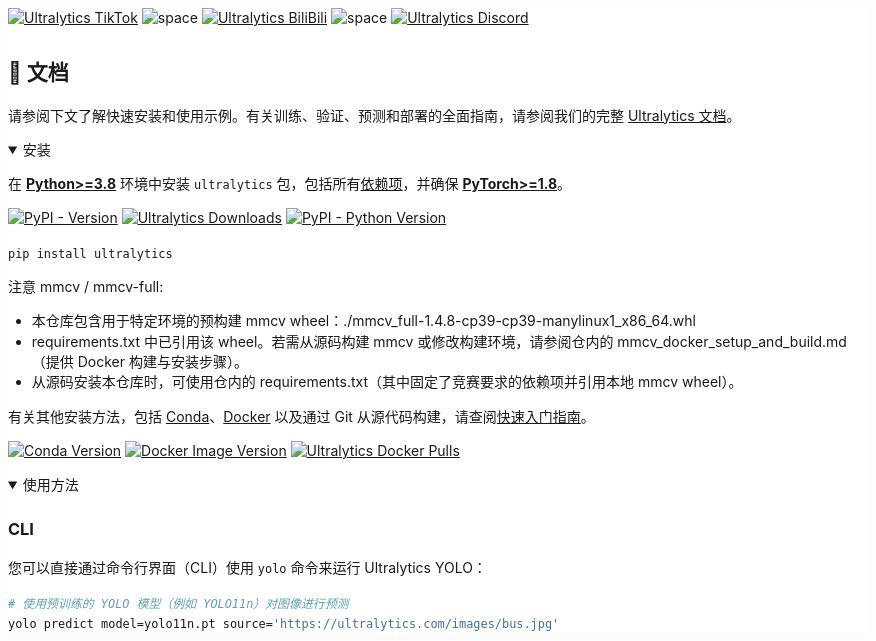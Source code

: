   <a href="https://www.tiktok.com/@ultralytics"><img src="https://github.com/ultralytics/assets/raw/main/social/logo-social-tiktok.png" width="2%" alt="Ultralytics TikTok"></a>
  <img src="https://github.com/ultralytics/assets/raw/main/social/logo-transparent.png" width="2%" alt="space">
  <a href="https://ultralytics.com/bilibili"><img src="https://github.com/ultralytics/assets/raw/main/social/logo-social-bilibili.png" width="2%" alt="Ultralytics BiliBili"></a>
  <img src="https://github.com/ultralytics/assets/raw/main/social/logo-transparent.png" width="2%" alt="space">
  <a href="https://discord.com/invite/ultralytics"><img src="https://github.com/ultralytics/assets/raw/main/social/logo-social-discord.png" width="2%" alt="Ultralytics Discord"></a>
</div>

## 📄 文档

请参阅下文了解快速安装和使用示例。有关训练、验证、预测和部署的全面指南，请参阅我们的完整 [Ultralytics 文档](https://docs.ultralytics.com/)。

<details open>
<summary>安装</summary>

在 [**Python>=3.8**](https://www.python.org/) 环境中安装 `ultralytics` 包，包括所有[依赖项](https://github.com/ultralytics/ultralytics/blob/main/pyproject.toml)，并确保 [**PyTorch>=1.8**](https://pytorch.org/get-started/locally/)。

[![PyPI - Version](https://img.shields.io/pypi/v/ultralytics?logo=pypi&logoColor=white)](https://pypi.org/project/ultralytics/) [![Ultralytics Downloads](https://static.pepy.tech/badge/ultralytics)](https://www.pepy.tech/projects/ultralytics) [![PyPI - Python Version](https://img.shields.io/pypi/pyversions/ultralytics?logo=python&logoColor=gold)](https://pypi.org/project/ultralytics/)

```bash
pip install ultralytics
```

注意 mmcv / mmcv-full:
- 本仓库包含用于特定环境的预构建 mmcv wheel：./mmcv_full-1.4.8-cp39-cp39-manylinux1_x86_64.whl
- requirements.txt 中已引用该 wheel。若需从源码构建 mmcv 或修改构建环境，请参阅仓内的 mmcv_docker_setup_and_build.md（提供 Docker 构建与安装步骤）。
- 从源码安装本仓库时，可使用仓内的 requirements.txt（其中固定了竞赛要求的依赖项并引用本地 mmcv wheel）。

有关其他安装方法，包括 [Conda](https://anaconda.org/conda-forge/ultralytics)、[Docker](https://hub.docker.com/r/ultralytics/ultralytics) 以及通过 Git 从源代码构建，请查阅[快速入门指南](https://docs.ultralytics.com/quickstart/)。

[![Conda Version](https://img.shields.io/conda/vn/conda-forge/ultralytics?logo=condaforge)](https://anaconda.org/conda-forge/ultralytics) [![Docker Image Version](https://img.shields.io/docker/v/ultralytics/ultralytics?sort=semver&logo=docker)](https://hub.docker.com/r/ultralytics/ultralytics) [![Ultralytics Docker Pulls](https://img.shields.io/docker/pulls/ultralytics/ultralytics?logo=docker)](https://hub.docker.com/r/ultralytics/ultralytics)

</details>

<details open>
<summary>使用方法</summary>

### CLI

您可以直接通过命令行界面（CLI）使用 `yolo` 命令来运行 Ultralytics YOLO：

```bash
# 使用预训练的 YOLO 模型（例如 YOLO11n）对图像进行预测
yolo predict model=yolo11n.pt source='https://ultralytics.com/images/bus.jpg'
```
